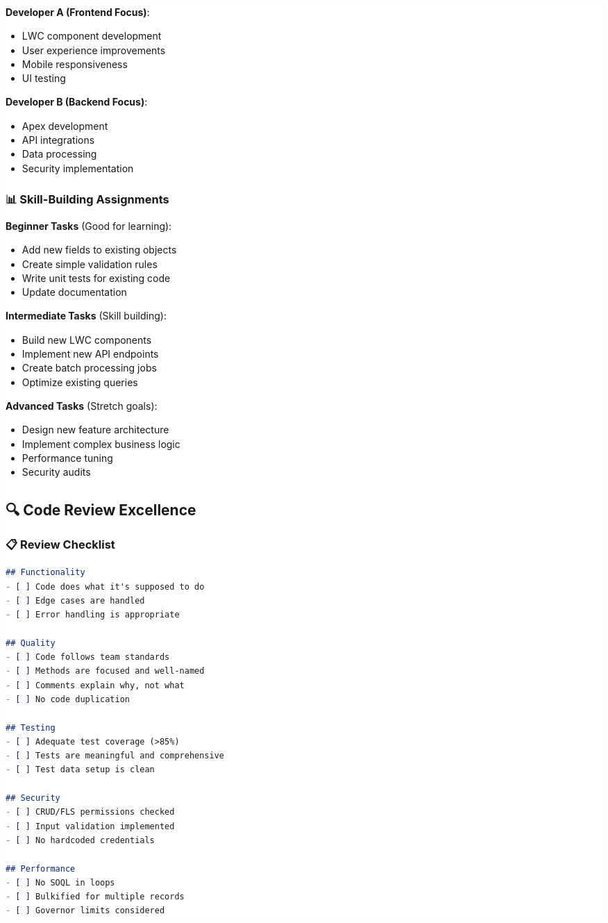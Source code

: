 **Developer A (Frontend Focus)**:
- LWC component development
- User experience improvements
- Mobile responsiveness
- UI testing

**Developer B (Backend Focus)**:
- Apex development
- API integrations
- Data processing
- Security implementation

### **📊 Skill-Building Assignments**
**Beginner Tasks** (Good for learning):
- Add new fields to existing objects
- Create simple validation rules
- Write unit tests for existing code
- Update documentation

**Intermediate Tasks** (Skill building):
- Build new LWC components
- Implement new API endpoints
- Create batch processing jobs
- Optimize existing queries

**Advanced Tasks** (Stretch goals):
- Design new feature architecture
- Implement complex business logic
- Performance tuning
- Security audits

## 🔍 **Code Review Excellence**

### **📋 Review Checklist**
```markdown
## Functionality
- [ ] Code does what it's supposed to do
- [ ] Edge cases are handled
- [ ] Error handling is appropriate

## Quality
- [ ] Code follows team standards
- [ ] Methods are focused and well-named
- [ ] Comments explain why, not what
- [ ] No code duplication

## Testing
- [ ] Adequate test coverage (>85%)
- [ ] Tests are meaningful and comprehensive
- [ ] Test data setup is clean

## Security
- [ ] CRUD/FLS permissions checked
- [ ] Input validation implemented
- [ ] No hardcoded credentials

## Performance
- [ ] No SOQL in loops
- [ ] Bulkified for multiple records
- [ ] Governor limits considered
```
